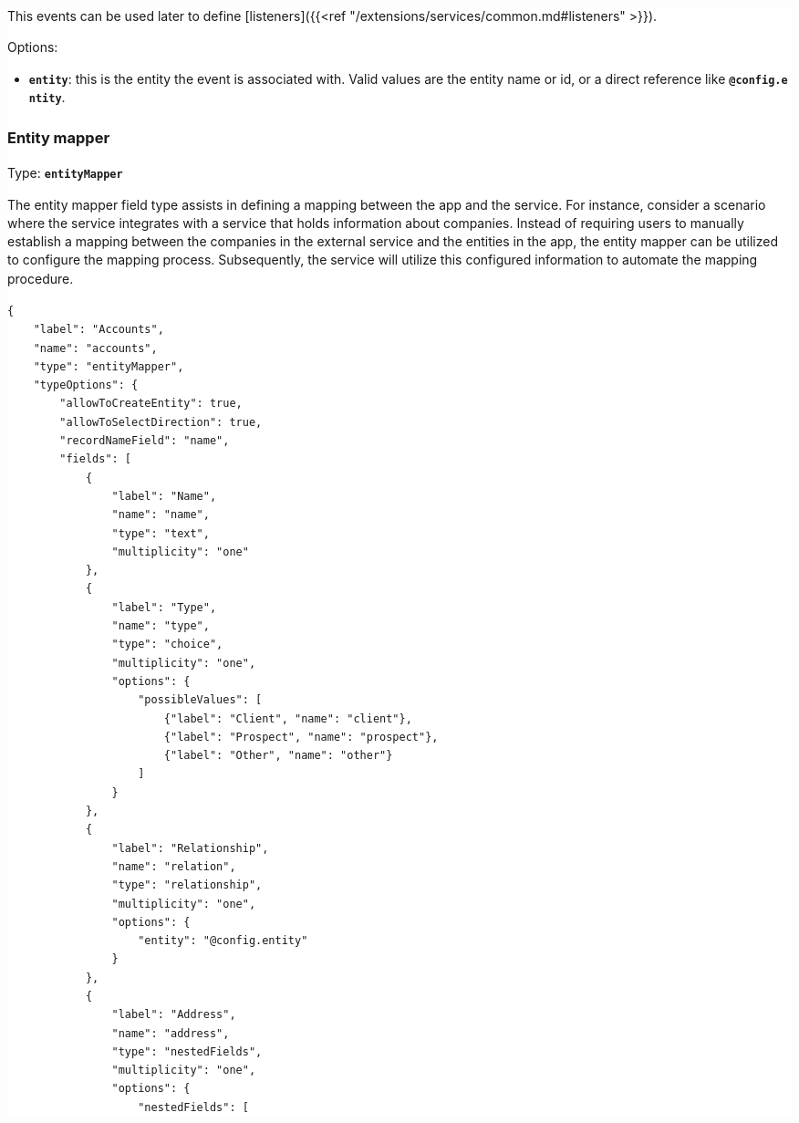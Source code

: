 This events can be used later to define [listeners]({{<ref "/extensions/services/common.md#listeners" >}}).

Options:

- **`entity`**: this is the entity the event is associated with. Valid values are the entity name or id, or a direct
  reference like **`@config.entity`**.


### Entity mapper

Type: **`entityMapper`**

The entity mapper field type assists in defining a mapping between the app and the service. For instance, consider a scenario where the service integrates with a service that holds information about companies. Instead of requiring users to manually establish a mapping between the companies in the external service and the entities in the app, the entity mapper can be utilized to configure the mapping process. Subsequently, the service will utilize this configured information to automate the mapping procedure.

```
{
    "label": "Accounts",
    "name": "accounts",
    "type": "entityMapper",
    "typeOptions": {
        "allowToCreateEntity": true,
        "allowToSelectDirection": true,
        "recordNameField": "name",
        "fields": [
            {
                "label": "Name",
                "name": "name",
                "type": "text",
                "multiplicity": "one"
            },
            {
                "label": "Type",
                "name": "type",
                "type": "choice",
                "multiplicity": "one",
                "options": {
                    "possibleValues": [
                        {"label": "Client", "name": "client"},
                        {"label": "Prospect", "name": "prospect"},
                        {"label": "Other", "name": "other"}
                    ]
                }
            },
            {
                "label": "Relationship",
                "name": "relation",
                "type": "relationship",
                "multiplicity": "one",
                "options": {
                    "entity": "@config.entity"
                }
            },
            {
                "label": "Address",
                "name": "address",
                "type": "nestedFields",
                "multiplicity": "one",
                "options": {
                    "nestedFields": [
```